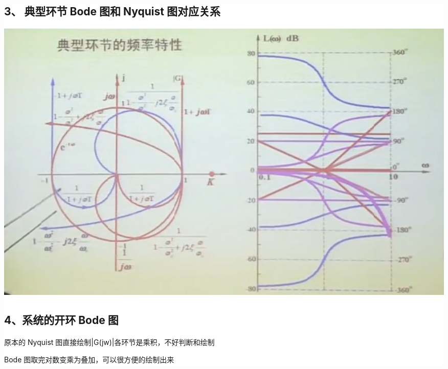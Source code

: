 
## 3、 典型环节 Bode 图和 Nyquist 图对应关系

![1651476978641](自控考试题型.assets/1651476978641.png)

## 4、系统的开环 Bode 图

原本的 Nyquist 图直接绘制|G(jw)|各环节是乘积，不好判断和绘制

Bode 图取完对数变乘为叠加，可以很方便的绘制出来
